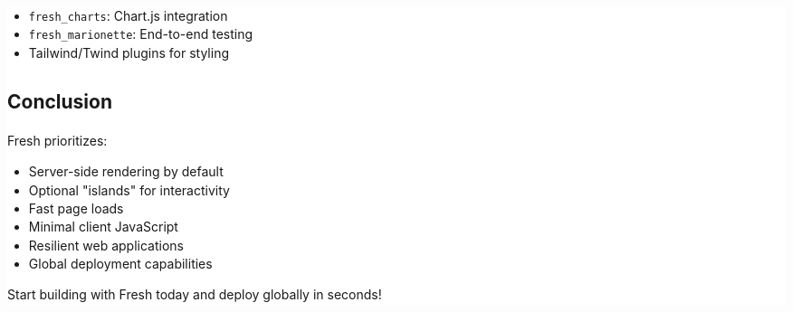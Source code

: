 - `fresh_charts`: Chart.js integration
- `fresh_marionette`: End-to-end testing
- Tailwind/Twind plugins for styling

## Conclusion

Fresh prioritizes:
- Server-side rendering by default
- Optional "islands" for interactivity
- Fast page loads
- Minimal client JavaScript
- Resilient web applications
- Global deployment capabilities

Start building with Fresh today and deploy globally in seconds!